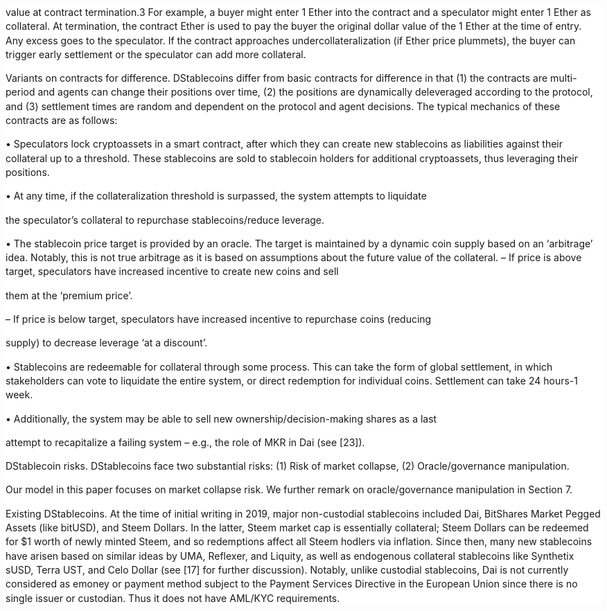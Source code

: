 value at contract termination.3 For example, a buyer might enter 1 Ether into the contract and a
speculator might enter 1 Ether as collateral. At termination, the contract Ether is used to pay the
buyer the original dollar value of the 1 Ether at the time of entry. Any excess goes to the speculator.
If the contract approaches undercollateralization (if Ether price plummets), the buyer can trigger
early settlement or the speculator can add more collateral.

Variants on contracts for difference. DStablecoins differ from basic contracts for difference in that
(1) the contracts are multi-period and agents can change their positions over time, (2) the positions
are dynamically deleveraged according to the protocol, and (3) settlement times are random and
dependent on the protocol and agent decisions. The typical mechanics of these contracts are as
follows:

• Speculators lock cryptoassets in a smart contract, after which they can create new stablecoins
as liabilities against their collateral up to a threshold. These stablecoins are sold to stablecoin
holders for additional cryptoassets, thus leveraging their positions.

• At any time, if the collateralization threshold is surpassed, the system attempts to liquidate

the speculator’s collateral to repurchase stablecoins/reduce leverage.

• The stablecoin price target is provided by an oracle. The target is maintained by a dynamic
coin supply based on an ‘arbitrage’ idea. Notably, this is not true arbitrage as it is based on
assumptions about the future value of the collateral.
– If price is above target, speculators have increased incentive to create new coins and sell

them at the ‘premium price’.

– If price is below target, speculators have increased incentive to repurchase coins (reducing

supply) to decrease leverage ‘at a discount’.

• Stablecoins are redeemable for collateral through some process. This can take the form of
global settlement, in which stakeholders can vote to liquidate the entire system, or direct
redemption for individual coins. Settlement can take 24 hours-1 week.

• Additionally, the system may be able to sell new ownership/decision-making shares as a last

attempt to recapitalize a failing system – e.g., the role of MKR in Dai (see [23]).

DStablecoin risks. DStablecoins face two substantial risks:
(1) Risk of market collapse,
(2) Oracle/governance manipulation.

Our model in this paper focuses on market collapse risk. We further remark on oracle/governance
manipulation in Section 7.

Existing DStablecoins. At the time of initial writing in 2019, major non-custodial stablecoins
included Dai, BitShares Market Pegged Assets (like bitUSD), and Steem Dollars. In the latter, Steem
market cap is essentially collateral; Steem Dollars can be redeemed for $1 worth of newly minted
Steem, and so redemptions affect all Steem hodlers via inflation. Since then, many new stablecoins
have arisen based on similar ideas by UMA, Reflexer, and Liquity, as well as endogenous collateral
stablecoins like Synthetix sUSD, Terra UST, and Celo Dollar (see [17] for further discussion). Notably,
unlike custodial stablecoins, Dai is not currently considered as emoney or payment method subject
to the Payment Services Directive in the European Union since there is no single issuer or custodian.
Thus it does not have AML/KYC requirements.
